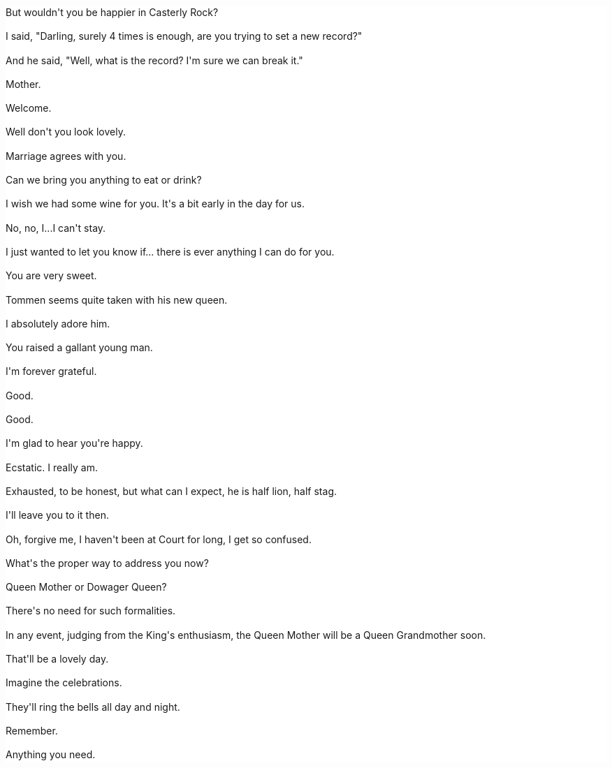 But wouldn't you be happier in Casterly Rock?

I said, "Darling, surely 4 times is enough, are you trying to set a new record?"

And he said, "Well, what is the record? I'm sure we can break it."

Mother.

Welcome.

Well don't you look lovely.

Marriage agrees with you.

Can we bring you anything to eat or drink?

I wish we had some wine for you. It's a bit early in the day for us.

No, no, I...I can't stay.

I just wanted to let you know if... there is ever anything I can do for you.

You are very sweet.

Tommen seems quite taken with his new queen.

I absolutely adore him.

You raised a gallant young man.

I'm forever grateful.

Good.

Good.

I'm glad to hear you're happy.

Ecstatic. I really am.

Exhausted, to be honest, but what can I expect, he is half lion, half stag.

I'll leave you to it then.

Oh, forgive me, I haven't been at Court for long, I get so confused.

What's the proper way to address you now?

Queen Mother or Dowager Queen?

There's no need for such formalities.

In any event, judging from the King's enthusiasm, the Queen Mother will be a Queen Grandmother soon.

That'll be a lovely day.

Imagine the celebrations.

They'll ring the bells all day and night.

Remember.

Anything you need.
